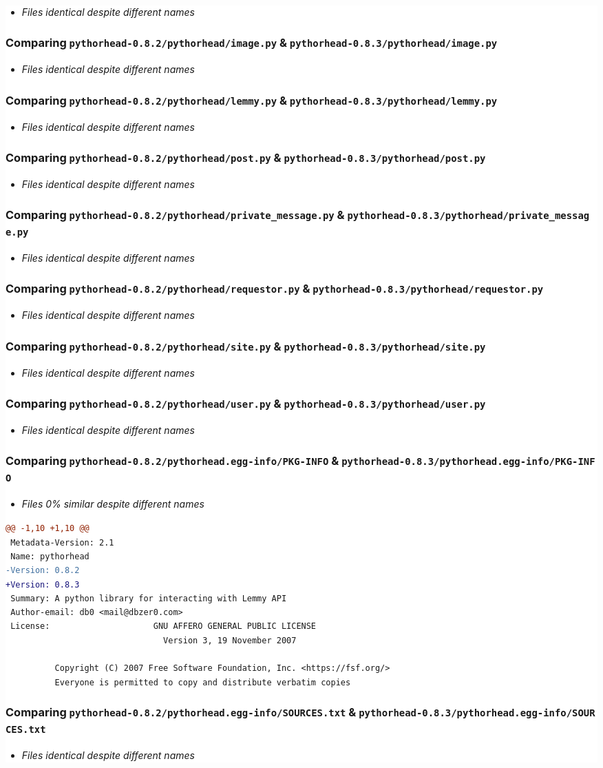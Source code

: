  * *Files identical despite different names*

### Comparing `pythorhead-0.8.2/pythorhead/image.py` & `pythorhead-0.8.3/pythorhead/image.py`

 * *Files identical despite different names*

### Comparing `pythorhead-0.8.2/pythorhead/lemmy.py` & `pythorhead-0.8.3/pythorhead/lemmy.py`

 * *Files identical despite different names*

### Comparing `pythorhead-0.8.2/pythorhead/post.py` & `pythorhead-0.8.3/pythorhead/post.py`

 * *Files identical despite different names*

### Comparing `pythorhead-0.8.2/pythorhead/private_message.py` & `pythorhead-0.8.3/pythorhead/private_message.py`

 * *Files identical despite different names*

### Comparing `pythorhead-0.8.2/pythorhead/requestor.py` & `pythorhead-0.8.3/pythorhead/requestor.py`

 * *Files identical despite different names*

### Comparing `pythorhead-0.8.2/pythorhead/site.py` & `pythorhead-0.8.3/pythorhead/site.py`

 * *Files identical despite different names*

### Comparing `pythorhead-0.8.2/pythorhead/user.py` & `pythorhead-0.8.3/pythorhead/user.py`

 * *Files identical despite different names*

### Comparing `pythorhead-0.8.2/pythorhead.egg-info/PKG-INFO` & `pythorhead-0.8.3/pythorhead.egg-info/PKG-INFO`

 * *Files 0% similar despite different names*

```diff
@@ -1,10 +1,10 @@
 Metadata-Version: 2.1
 Name: pythorhead
-Version: 0.8.2
+Version: 0.8.3
 Summary: A python library for interacting with Lemmy API
 Author-email: db0 <mail@dbzer0.com>
 License:                     GNU AFFERO GENERAL PUBLIC LICENSE
                                Version 3, 19 November 2007
         
          Copyright (C) 2007 Free Software Foundation, Inc. <https://fsf.org/>
          Everyone is permitted to copy and distribute verbatim copies
```

### Comparing `pythorhead-0.8.2/pythorhead.egg-info/SOURCES.txt` & `pythorhead-0.8.3/pythorhead.egg-info/SOURCES.txt`

 * *Files identical despite different names*

